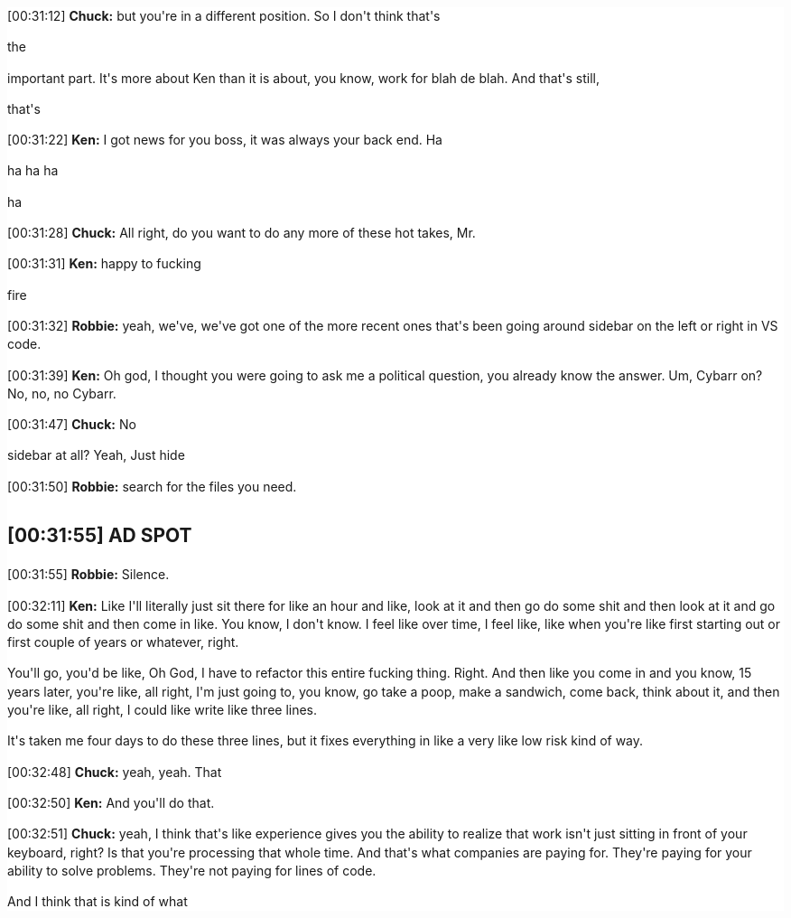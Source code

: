 [00:31:12] **Chuck:** but you're in a different position. So I don't think that's

the

important part. It's more about Ken than it is about, you know, work for blah de blah. And that's still,

that's

[00:31:22] **Ken:** I got news for you boss, it was always your back end. Ha

ha ha ha

ha

[00:31:28] **Chuck:** All right, do you want to do any more of these hot takes, Mr.

[00:31:31] **Ken:** happy to fucking

fire

[00:31:32] **Robbie:** yeah, we've, we've got one of the more recent ones that's been going around sidebar on the left or right in VS code.

[00:31:39] **Ken:** Oh god, I thought you were going to ask me a political question, you already know the answer. Um, Cybarr on? No, no, no Cybarr.

[00:31:47] **Chuck:** No

sidebar at all? Yeah, Just hide

[00:31:50] **Robbie:** search for the files you need.

## **[00:31:55] AD SPOT**

[00:31:55] **Robbie:** Silence.

[00:32:11] **Ken:** Like I'll literally just sit there for like an hour and like, look at it and then go do some shit and then look at it and go do some shit and then come in like. You know, I don't know. I feel like over time, I feel like, like when you're like first starting out or first couple of years or whatever, right.

You'll go, you'd be like, Oh God, I have to refactor this entire fucking thing. Right. And then like you come in and you know, 15 years later, you're like, all right, I'm just going to, you know, go take a poop, make a sandwich, come back, think about it, and then you're like, all right, I could like write like three lines.

It's taken me four days to do these three lines, but it fixes everything in like a very like low risk kind of way.

[00:32:48] **Chuck:** yeah, yeah. That

[00:32:50] **Ken:** And you'll do that.

[00:32:51] **Chuck:** yeah, I think that's like experience gives you the ability to realize that work isn't just sitting in front of your keyboard, right? Is that you're processing that whole time. And that's what companies are paying for. They're paying for your ability to solve problems. They're not paying for lines of code.

And I think that is kind of what
